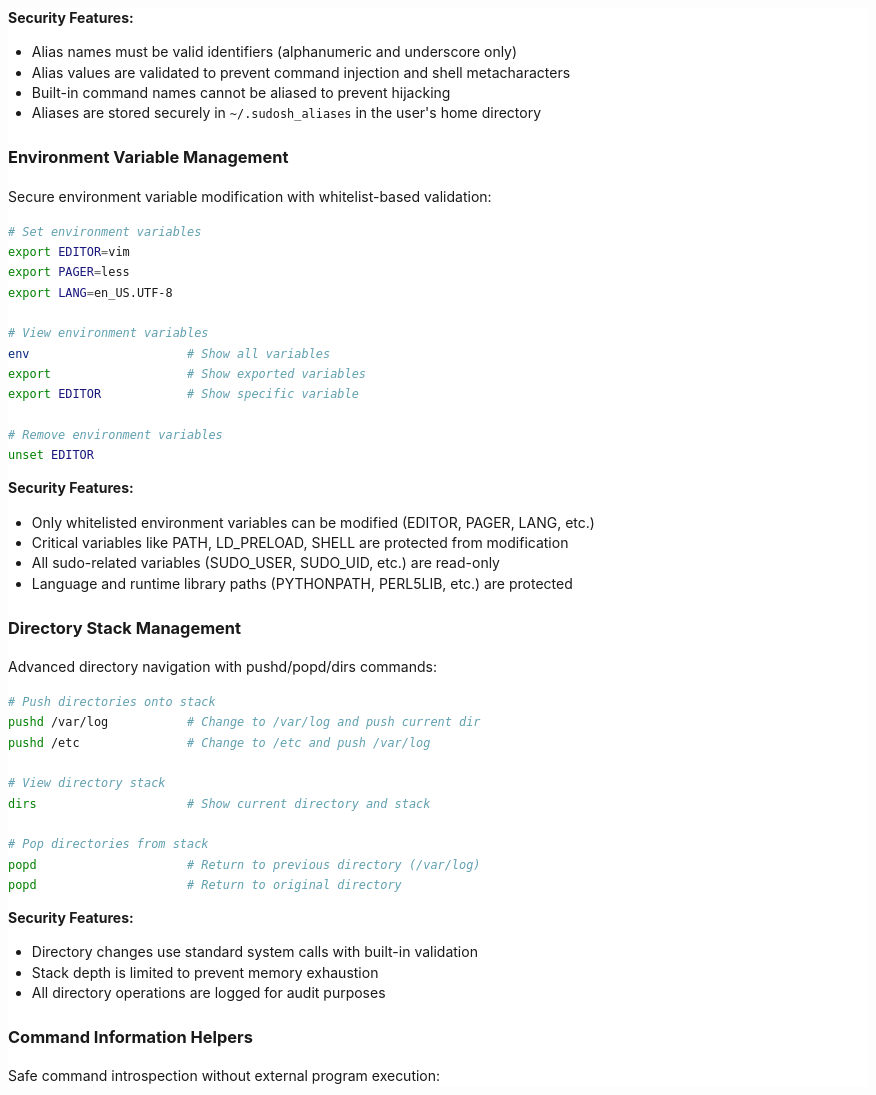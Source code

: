 **Security Features:**
- Alias names must be valid identifiers (alphanumeric and underscore only)
- Alias values are validated to prevent command injection and shell metacharacters
- Built-in command names cannot be aliased to prevent hijacking
- Aliases are stored securely in `~/.sudosh_aliases` in the user's home directory

### Environment Variable Management
Secure environment variable modification with whitelist-based validation:

```bash
# Set environment variables
export EDITOR=vim
export PAGER=less
export LANG=en_US.UTF-8

# View environment variables
env                      # Show all variables
export                   # Show exported variables
export EDITOR            # Show specific variable

# Remove environment variables
unset EDITOR
```

**Security Features:**
- Only whitelisted environment variables can be modified (EDITOR, PAGER, LANG, etc.)
- Critical variables like PATH, LD_PRELOAD, SHELL are protected from modification
- All sudo-related variables (SUDO_USER, SUDO_UID, etc.) are read-only
- Language and runtime library paths (PYTHONPATH, PERL5LIB, etc.) are protected

### Directory Stack Management
Advanced directory navigation with pushd/popd/dirs commands:

```bash
# Push directories onto stack
pushd /var/log           # Change to /var/log and push current dir
pushd /etc               # Change to /etc and push /var/log

# View directory stack
dirs                     # Show current directory and stack

# Pop directories from stack
popd                     # Return to previous directory (/var/log)
popd                     # Return to original directory
```

**Security Features:**
- Directory changes use standard system calls with built-in validation
- Stack depth is limited to prevent memory exhaustion
- All directory operations are logged for audit purposes

### Command Information Helpers
Safe command introspection without external program execution:

